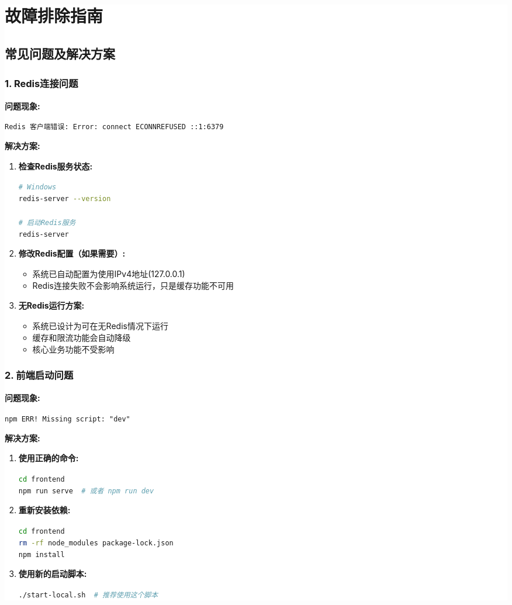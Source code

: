# 故障排除指南

## 常见问题及解决方案

### 1. Redis连接问题

**问题现象:**
```
Redis 客户端错误: Error: connect ECONNREFUSED ::1:6379
```

**解决方案:**

1. **检查Redis服务状态:**
   ```bash
   # Windows
   redis-server --version
   
   # 启动Redis服务
   redis-server
   ```

2. **修改Redis配置（如果需要）:**
   - 系统已自动配置为使用IPv4地址(127.0.0.1)
   - Redis连接失败不会影响系统运行，只是缓存功能不可用

3. **无Redis运行方案:**
   - 系统已设计为可在无Redis情况下运行
   - 缓存和限流功能会自动降级
   - 核心业务功能不受影响

### 2. 前端启动问题

**问题现象:**
```
npm ERR! Missing script: "dev"
```

**解决方案:**

1. **使用正确的命令:**
   ```bash
   cd frontend
   npm run serve  # 或者 npm run dev
   ```

2. **重新安装依赖:**
   ```bash
   cd frontend
   rm -rf node_modules package-lock.json
   npm install
   ```

3. **使用新的启动脚本:**
   ```bash
   ./start-local.sh  # 推荐使用这个脚本
   ```
